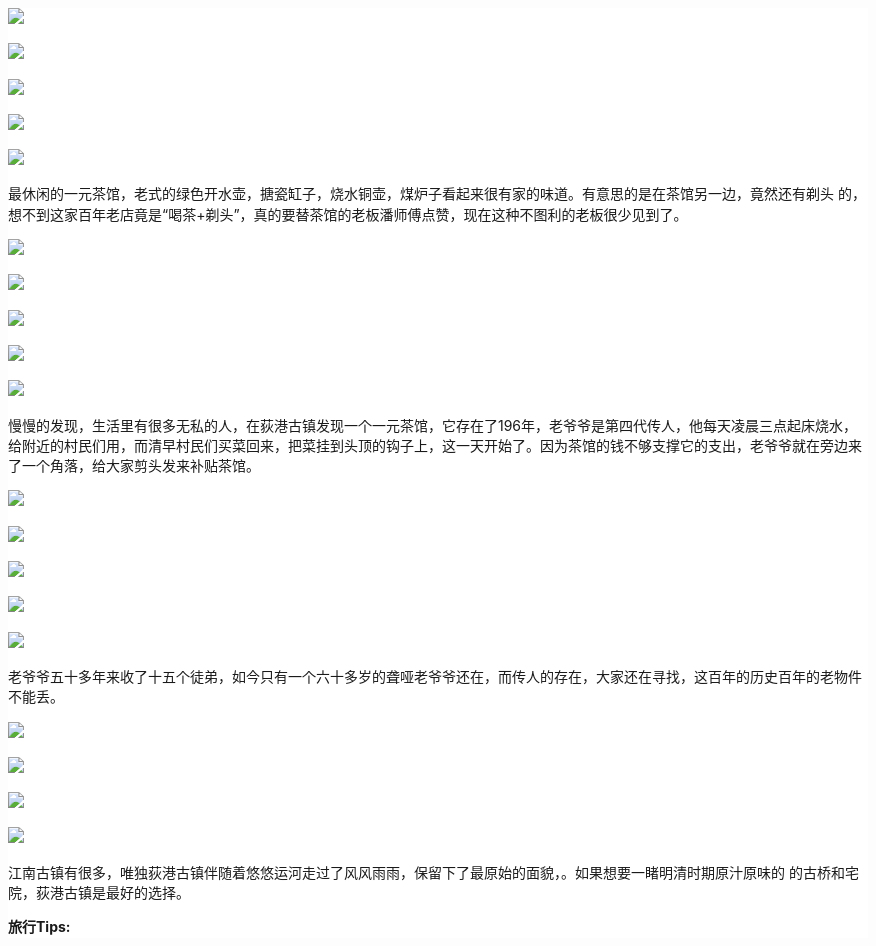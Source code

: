 ![](https://dimg06.c-ctrip.com/images/100b180000015b7wb2775_R_800_10000_Q90.jpg?proc=autoorient)

![](https://dimg01.c-ctrip.com/images/100t1800000158vms0592_R_800_10000_Q90.jpg?proc=autoorient)

![](https://dimg07.c-ctrip.com/images/100p1800000157yp0A2B4_R_800_10000_Q90.jpg?proc=autoorient)

![](https://dimg02.c-ctrip.com/images/100f1800000158un9B7B3_R_800_10000_Q90.jpg?proc=autoorient)

![](https://dimg07.c-ctrip.com/images/1009180000015b8fd2755_R_800_10000_Q90.jpg?proc=autoorient)

最休闲的一元茶馆，老式的绿色开水壶，搪瓷缸子，烧水铜壶，煤炉子看起来很有家的味道。有意思的是在茶馆另一边，竟然还有剃头
的，想不到这家百年老店竟是“喝茶+剃头”，真的要替茶馆的老板潘师傅点赞，现在这种不图利的老板很少见到了。

![](https://dimg08.c-ctrip.com/images/100a180000015a5hm0B81_R_800_10000_Q90.jpg?proc=autoorient)

![](https://dimg04.c-ctrip.com/images/100w180000015ev530F9C_R_800_10000_Q90.jpg?proc=autoorient)

![](https://dimg01.c-ctrip.com/images/100r180000015793y1F7E_R_800_10000_Q90.jpg?proc=autoorient)

![](https://dimg02.c-ctrip.com/images/100r180000015793x0F9D_R_800_10000_Q90.jpg?proc=autoorient)

![](https://dimg03.c-ctrip.com/images/100t1800000158vn6F0A3_R_800_10000_Q90.jpg?proc=autoorient)

慢慢的发现，生活里有很多无私的人，在荻港古镇发现一个一元茶馆，它存在了196年，老爷爷是第四代传人，他每天凌晨三点起床烧水，给附近的村民们用，而清早村民们买菜回来，把菜挂到头顶的钩子上，这一天开始了。因为茶馆的钱不够支撑它的支出，老爷爷就在旁边来了一个角落，给大家剪头发来补贴茶馆。

![](https://dimg07.c-ctrip.com/images/100c180000015bh49C2BD_R_800_10000_Q90.jpg?proc=autoorient)

![](https://dimg04.c-ctrip.com/images/10061800000159ga9FC04_R_800_10000_Q90.jpg?proc=autoorient)

![](https://dimg08.c-ctrip.com/images/1005180000015bc4vF4A8_R_800_10000_Q90.jpg?proc=autoorient)

![](https://dimg03.c-ctrip.com/images/100a180000015a5ii0AB7_R_800_10000_Q90.jpg?proc=autoorient)

![](https://dimg06.c-ctrip.com/images/100a180000015a5ijFB14_R_800_10000_Q90.jpg?proc=autoorient)

老爷爷五十多年来收了十五个徒弟，如今只有一个六十多岁的聋哑老爷爷还在，而传人的存在，大家还在寻找，这百年的历史百年的老物件不能丢。

![](https://dimg01.c-ctrip.com/images/100b180000015b7v9436A_R_800_10000_Q90.jpg?proc=autoorient)

![](https://dimg08.c-ctrip.com/images/100i1800000157neeF75C_R_800_10000_Q90.jpg?proc=autoorient)

![](https://dimg01.c-ctrip.com/images/100r180000015793h1D6E_R_800_10000_Q90.jpg?proc=autoorient)

![](https://dimg03.c-ctrip.com/images/100s180000015fpjg4BAE_R_800_10000_Q90.jpg?proc=autoorient)

江南古镇有很多，唯独荻港古镇伴随着悠悠运河走过了风风雨雨，保留下了最原始的面貌，。如果想要一睹明清时期原汁原味的 的古桥和宅院，荻港古镇是最好的选择。

**旅行Tips:**
